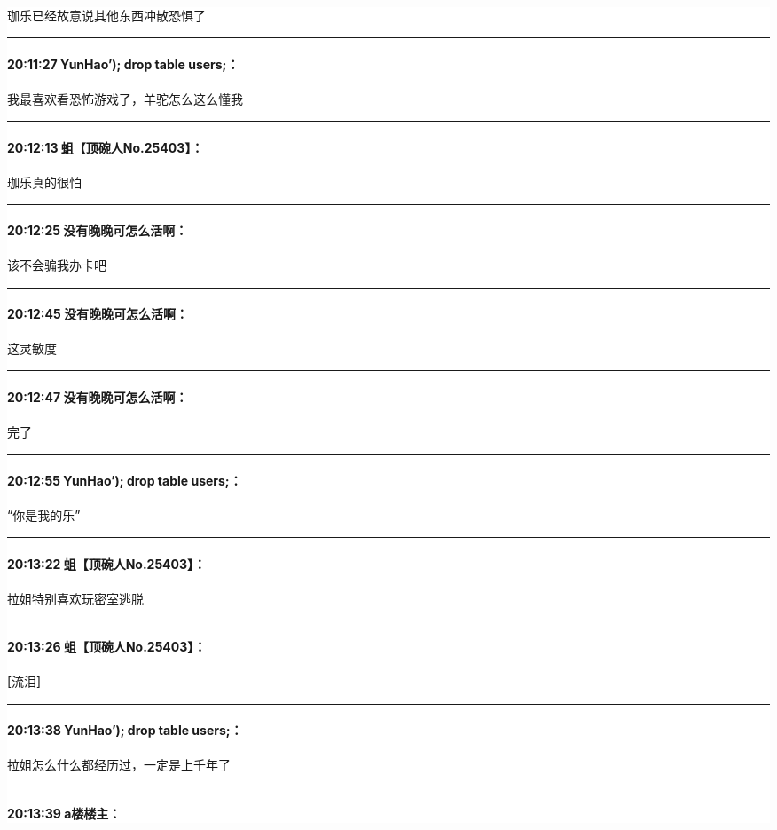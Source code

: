 珈乐已经故意说其他东西冲散恐惧了

*****

#### 20:11:27  YunHao’); drop table users;：

我最喜欢看恐怖游戏了，羊驼怎么这么懂我

*****

#### 20:12:13  蛆【顶碗人No.25403】：

珈乐真的很怕

*****

#### 20:12:25  没有晚晚可怎么活啊：

该不会骗我办卡吧

*****

#### 20:12:45  没有晚晚可怎么活啊：

这灵敏度

*****

#### 20:12:47  没有晚晚可怎么活啊：

完了

*****

#### 20:12:55  YunHao’); drop table users;：

“你是我的乐”

*****

#### 20:13:22  蛆【顶碗人No.25403】：

拉姐特别喜欢玩密室逃脱

*****

#### 20:13:26  蛆【顶碗人No.25403】：

[流泪]

*****

#### 20:13:38  YunHao’); drop table users;：

拉姐怎么什么都经历过，一定是上千年了

*****

#### 20:13:39  a楼楼主：
